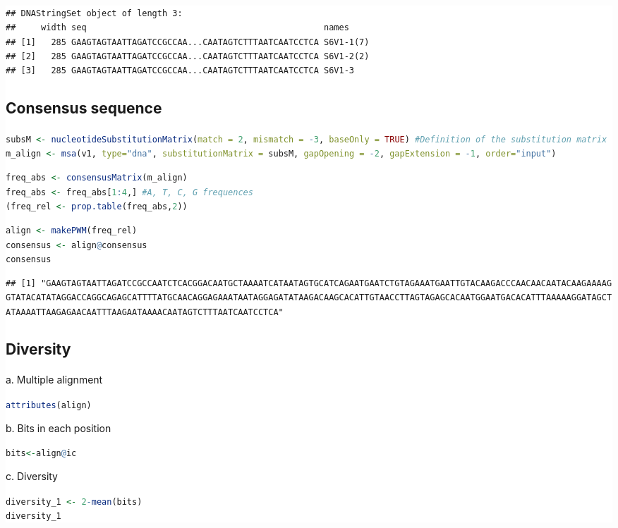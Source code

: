 ```
## DNAStringSet object of length 3:
##     width seq                                               names               
## [1]   285 GAAGTAGTAATTAGATCCGCCAA...CAATAGTCTTTAATCAATCCTCA S6V1-1(7)
## [2]   285 GAAGTAGTAATTAGATCCGCCAA...CAATAGTCTTTAATCAATCCTCA S6V1-2(2)
## [3]   285 GAAGTAGTAATTAGATCCGCCAA...CAATAGTCTTTAATCAATCCTCA S6V1-3
```

## Consensus sequence

```r
subsM <- nucleotideSubstitutionMatrix(match = 2, mismatch = -3, baseOnly = TRUE) #Definition of the substitution matrix
m_align <- msa(v1, type="dna", substitutionMatrix = subsM, gapOpening = -2, gapExtension = -1, order="input")
```


```r
freq_abs <- consensusMatrix(m_align) 
freq_abs <- freq_abs[1:4,] #A, T, C, G frequences
(freq_rel <- prop.table(freq_abs,2)) 
```


```r
align <- makePWM(freq_rel)
consensus <- align@consensus
consensus
```

```
## [1] "GAAGTAGTAATTAGATCCGCCAATCTCACGGACAATGCTAAAATCATAATAGTGCATCAGAATGAATCTGTAGAAATGAATTGTACAAGACCCAACAACAATACAAGAAAAGGTATACATATAGGACCAGGCAGAGCATTTTATGCAACAGGAGAAATAATAGGAGATATAAGACAAGCACATTGTAACCTTAGTAGAGCACAATGGAATGACACATTTAAAAAGGATAGCTATAAAATTAAGAGAACAATTTAAGAATAAAACAATAGTCTTTAATCAATCCTCA"
```

## Diversity

a.	Multiple alignment

```r
attributes(align) 
```

b.	Bits in each position

```r
bits<-align@ic
```

c.	Diversity


```r
diversity_1 <- 2-mean(bits)
diversity_1
```
